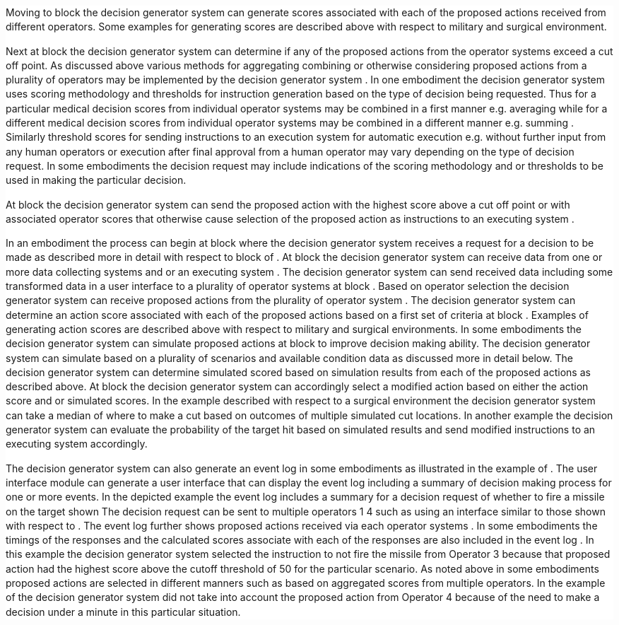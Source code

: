 Moving to block the decision generator system can generate scores associated with each of the proposed actions received from different operators. Some examples for generating scores are described above with respect to military and surgical environment.

Next at block the decision generator system can determine if any of the proposed actions from the operator systems exceed a cut off point. As discussed above various methods for aggregating combining or otherwise considering proposed actions from a plurality of operators may be implemented by the decision generator system . In one embodiment the decision generator system uses scoring methodology and thresholds for instruction generation based on the type of decision being requested. Thus for a particular medical decision scores from individual operator systems may be combined in a first manner e.g. averaging while for a different medical decision scores from individual operator systems may be combined in a different manner e.g. summing . Similarly threshold scores for sending instructions to an execution system for automatic execution e.g. without further input from any human operators or execution after final approval from a human operator may vary depending on the type of decision request. In some embodiments the decision request may include indications of the scoring methodology and or thresholds to be used in making the particular decision.

At block the decision generator system can send the proposed action with the highest score above a cut off point or with associated operator scores that otherwise cause selection of the proposed action as instructions to an executing system .

In an embodiment the process can begin at block where the decision generator system receives a request for a decision to be made as described more in detail with respect to block of . At block the decision generator system can receive data from one or more data collecting systems and or an executing system . The decision generator system can send received data including some transformed data in a user interface to a plurality of operator systems at block . Based on operator selection the decision generator system can receive proposed actions from the plurality of operator system . The decision generator system can determine an action score associated with each of the proposed actions based on a first set of criteria at block . Examples of generating action scores are described above with respect to military and surgical environments. In some embodiments the decision generator system can simulate proposed actions at block to improve decision making ability. The decision generator system can simulate based on a plurality of scenarios and available condition data as discussed more in detail below. The decision generator system can determine simulated scored based on simulation results from each of the proposed actions as described above. At block the decision generator system can accordingly select a modified action based on either the action score and or simulated scores. In the example described with respect to a surgical environment the decision generator system can take a median of where to make a cut based on outcomes of multiple simulated cut locations. In another example the decision generator system can evaluate the probability of the target hit based on simulated results and send modified instructions to an executing system accordingly.

The decision generator system can also generate an event log in some embodiments as illustrated in the example of . The user interface module can generate a user interface that can display the event log including a summary of decision making process for one or more events. In the depicted example the event log includes a summary for a decision request of whether to fire a missile on the target shown The decision request can be sent to multiple operators 1 4 such as using an interface similar to those shown with respect to . The event log further shows proposed actions received via each operator systems . In some embodiments the timings of the responses and the calculated scores associate with each of the responses are also included in the event log . In this example the decision generator system selected the instruction to not fire the missile from Operator 3 because that proposed action had the highest score above the cutoff threshold of 50 for the particular scenario. As noted above in some embodiments proposed actions are selected in different manners such as based on aggregated scores from multiple operators. In the example of the decision generator system did not take into account the proposed action from Operator 4 because of the need to make a decision under a minute in this particular situation.
